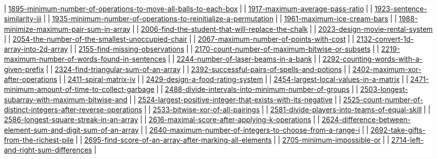 | [1895-minimum-number-of-operations-to-move-all-balls-to-each-box](https://github.com/amberagrawal/Leetcode/tree/master/1895-minimum-number-of-operations-to-move-all-balls-to-each-box) |
| [1917-maximum-average-pass-ratio](https://github.com/amberagrawal/Leetcode/tree/master/1917-maximum-average-pass-ratio) |
| [1923-sentence-similarity-iii](https://github.com/amberagrawal/Leetcode/tree/master/1923-sentence-similarity-iii) |
| [1935-minimum-number-of-operations-to-reinitialize-a-permutation](https://github.com/amberagrawal/Leetcode/tree/master/1935-minimum-number-of-operations-to-reinitialize-a-permutation) |
| [1961-maximum-ice-cream-bars](https://github.com/amberagrawal/Leetcode/tree/master/1961-maximum-ice-cream-bars) |
| [1988-minimize-maximum-pair-sum-in-array](https://github.com/amberagrawal/Leetcode/tree/master/1988-minimize-maximum-pair-sum-in-array) |
| [2006-find-the-student-that-will-replace-the-chalk](https://github.com/amberagrawal/Leetcode/tree/master/2006-find-the-student-that-will-replace-the-chalk) |
| [2023-design-movie-rental-system](https://github.com/amberagrawal/Leetcode/tree/master/2023-design-movie-rental-system) |
| [2054-the-number-of-the-smallest-unoccupied-chair](https://github.com/amberagrawal/Leetcode/tree/master/2054-the-number-of-the-smallest-unoccupied-chair) |
| [2067-maximum-number-of-points-with-cost](https://github.com/amberagrawal/Leetcode/tree/master/2067-maximum-number-of-points-with-cost) |
| [2132-convert-1d-array-into-2d-array](https://github.com/amberagrawal/Leetcode/tree/master/2132-convert-1d-array-into-2d-array) |
| [2155-find-missing-observations](https://github.com/amberagrawal/Leetcode/tree/master/2155-find-missing-observations) |
| [2170-count-number-of-maximum-bitwise-or-subsets](https://github.com/amberagrawal/Leetcode/tree/master/2170-count-number-of-maximum-bitwise-or-subsets) |
| [2219-maximum-number-of-words-found-in-sentences](https://github.com/amberagrawal/Leetcode/tree/master/2219-maximum-number-of-words-found-in-sentences) |
| [2244-number-of-laser-beams-in-a-bank](https://github.com/amberagrawal/Leetcode/tree/master/2244-number-of-laser-beams-in-a-bank) |
| [2292-counting-words-with-a-given-prefix](https://github.com/amberagrawal/Leetcode/tree/master/2292-counting-words-with-a-given-prefix) |
| [2324-find-triangular-sum-of-an-array](https://github.com/amberagrawal/Leetcode/tree/master/2324-find-triangular-sum-of-an-array) |
| [2392-successful-pairs-of-spells-and-potions](https://github.com/amberagrawal/Leetcode/tree/master/2392-successful-pairs-of-spells-and-potions) |
| [2402-maximum-xor-after-operations](https://github.com/amberagrawal/Leetcode/tree/master/2402-maximum-xor-after-operations) |
| [2411-spiral-matrix-iv](https://github.com/amberagrawal/Leetcode/tree/master/2411-spiral-matrix-iv) |
| [2429-design-a-food-rating-system](https://github.com/amberagrawal/Leetcode/tree/master/2429-design-a-food-rating-system) |
| [2454-largest-local-values-in-a-matrix](https://github.com/amberagrawal/Leetcode/tree/master/2454-largest-local-values-in-a-matrix) |
| [2471-minimum-amount-of-time-to-collect-garbage](https://github.com/amberagrawal/Leetcode/tree/master/2471-minimum-amount-of-time-to-collect-garbage) |
| [2488-divide-intervals-into-minimum-number-of-groups](https://github.com/amberagrawal/Leetcode/tree/master/2488-divide-intervals-into-minimum-number-of-groups) |
| [2503-longest-subarray-with-maximum-bitwise-and](https://github.com/amberagrawal/Leetcode/tree/master/2503-longest-subarray-with-maximum-bitwise-and) |
| [2524-largest-positive-integer-that-exists-with-its-negative](https://github.com/amberagrawal/Leetcode/tree/master/2524-largest-positive-integer-that-exists-with-its-negative) |
| [2525-count-number-of-distinct-integers-after-reverse-operations](https://github.com/amberagrawal/Leetcode/tree/master/2525-count-number-of-distinct-integers-after-reverse-operations) |
| [2533-bitwise-xor-of-all-pairings](https://github.com/amberagrawal/Leetcode/tree/master/2533-bitwise-xor-of-all-pairings) |
| [2581-divide-players-into-teams-of-equal-skill](https://github.com/amberagrawal/Leetcode/tree/master/2581-divide-players-into-teams-of-equal-skill) |
| [2586-longest-square-streak-in-an-array](https://github.com/amberagrawal/Leetcode/tree/master/2586-longest-square-streak-in-an-array) |
| [2616-maximal-score-after-applying-k-operations](https://github.com/amberagrawal/Leetcode/tree/master/2616-maximal-score-after-applying-k-operations) |
| [2624-difference-between-element-sum-and-digit-sum-of-an-array](https://github.com/amberagrawal/Leetcode/tree/master/2624-difference-between-element-sum-and-digit-sum-of-an-array) |
| [2640-maximum-number-of-integers-to-choose-from-a-range-i](https://github.com/amberagrawal/Leetcode/tree/master/2640-maximum-number-of-integers-to-choose-from-a-range-i) |
| [2692-take-gifts-from-the-richest-pile](https://github.com/amberagrawal/Leetcode/tree/master/2692-take-gifts-from-the-richest-pile) |
| [2695-find-score-of-an-array-after-marking-all-elements](https://github.com/amberagrawal/Leetcode/tree/master/2695-find-score-of-an-array-after-marking-all-elements) |
| [2705-minimum-impossible-or](https://github.com/amberagrawal/Leetcode/tree/master/2705-minimum-impossible-or) |
| [2714-left-and-right-sum-differences](https://github.com/amberagrawal/Leetcode/tree/master/2714-left-and-right-sum-differences) |
